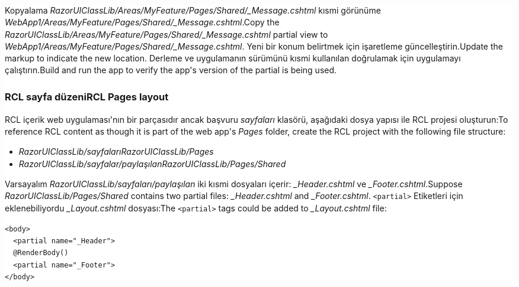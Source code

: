 <span data-ttu-id="f0e1f-200">Kopyalama *RazorUIClassLib/Areas/MyFeature/Pages/Shared/_Message.cshtml* kısmi görünüme *WebApp1/Areas/MyFeature/Pages/Shared/_Message.cshtml*.</span><span class="sxs-lookup"><span data-stu-id="f0e1f-200">Copy the *RazorUIClassLib/Areas/MyFeature/Pages/Shared/_Message.cshtml* partial view to *WebApp1/Areas/MyFeature/Pages/Shared/_Message.cshtml*.</span></span> <span data-ttu-id="f0e1f-201">Yeni bir konum belirtmek için işaretleme güncelleştirin.</span><span class="sxs-lookup"><span data-stu-id="f0e1f-201">Update the markup to indicate the new location.</span></span> <span data-ttu-id="f0e1f-202">Derleme ve uygulamanın sürümünü kısmi kullanılan doğrulamak için uygulamayı çalıştırın.</span><span class="sxs-lookup"><span data-stu-id="f0e1f-202">Build and run the app to verify the app's version of the partial is being used.</span></span>

<a name="afs"></a>

### <a name="rcl-pages-layout"></a><span data-ttu-id="f0e1f-203">RCL sayfa düzeni</span><span class="sxs-lookup"><span data-stu-id="f0e1f-203">RCL Pages layout</span></span>

<span data-ttu-id="f0e1f-204">RCL içerik web uygulaması'nın bir parçasıdır ancak başvuru *sayfaları* klasörü, aşağıdaki dosya yapısı ile RCL projesi oluşturun:</span><span class="sxs-lookup"><span data-stu-id="f0e1f-204">To reference RCL content as though it is part of the web app's *Pages* folder, create the RCL project with the following file structure:</span></span>

* <span data-ttu-id="f0e1f-205">*RazorUIClassLib/sayfaları*</span><span class="sxs-lookup"><span data-stu-id="f0e1f-205">*RazorUIClassLib/Pages*</span></span>
* <span data-ttu-id="f0e1f-206">*RazorUIClassLib/sayfalar/paylaşılan*</span><span class="sxs-lookup"><span data-stu-id="f0e1f-206">*RazorUIClassLib/Pages/Shared*</span></span>

<span data-ttu-id="f0e1f-207">Varsayalım *RazorUIClassLib/sayfaları/paylaşılan* iki kısmi dosyaları içerir: *_Header.cshtml* ve *_Footer.cshtml*.</span><span class="sxs-lookup"><span data-stu-id="f0e1f-207">Suppose *RazorUIClassLib/Pages/Shared* contains two partial files: *_Header.cshtml* and *_Footer.cshtml*.</span></span> <span data-ttu-id="f0e1f-208">`<partial>` Etiketleri için eklenebiliyordu *_Layout.cshtml* dosyası:</span><span class="sxs-lookup"><span data-stu-id="f0e1f-208">The `<partial>` tags could be added to *_Layout.cshtml* file:</span></span>
  
```cshtml
<body>
  <partial name="_Header">
  @RenderBody()
  <partial name="_Footer">
</body>
```
